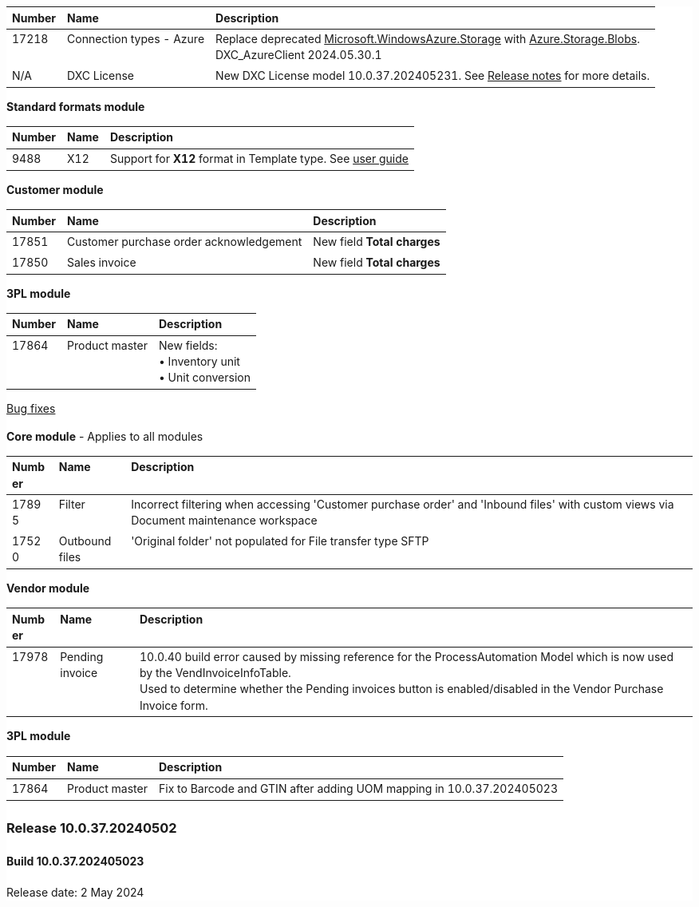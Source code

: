 Number	| Name		 | Description
:--	|:--		  	|:--
17218	| Connection types - Azure	| Replace deprecated [Microsoft.WindowsAzure.Storage](https://learn.microsoft.com/en-us/dotnet/api/overview/azure/storage/windowsazurestorage%28deprecated%29?view=azure-dotnet-legacy) with [Azure.Storage.Blobs](https://learn.microsoft.com/en-us/azure/storage/blobs/storage-blob-dotnet-get-started?tabs=azure-ad).  <br> DXC_AzureClient 2024.05.30.1
N/A	| DXC License	| New DXC License model 10.0.37.202405231. See [Release notes](../LMG/Release-notes.md) for more details.

**Standard formats module**	

Number	| Name		 | Description
:--	|:--		 |:--
9488	| X12		 | Support for **X12** format in Template type. See [user guide](CORE/Setup/DocumentTypes/File-templates.md#x12-files)

**Customer module**	

Number	| Name		 | Description
:--	|:--		  	|:--	
17851	| Customer purchase order acknowledgement | New field **Total charges**
17850	| Sales invoice		| New field **Total charges**

**3PL module**

Number	| Name		 | Description
:--	|:--		  	|:--	
17864	| Product master	| New fields: <br> • Inventory unit <br> • Unit conversion

<ins>Bug fixes</ins>

**Core module**	- Applies to all modules

Number	| Name		 | Description
:--	|:--		  	|:--
17895	| Filter		| Incorrect filtering when accessing 'Customer purchase order' and 'Inbound files' with custom views via Document maintenance workspace
17520	| Outbound files	| 'Original folder' not populated for File transfer type SFTP

**Vendor module**	

Number	| Name		 | Description
:--	|:--		  	|:--	
17978	| Pending invoice	| 10.0.40 build error caused by missing reference for the ProcessAutomation Model which is now used by the VendInvoiceInfoTable. <br> Used to determine whether the Pending invoices button is enabled/disabled in the Vendor Purchase Invoice form.

**3PL module**

Number	| Name		 | Description
:--	|:--		  	|:--	
17864	| Product master	| Fix to Barcode and GTIN after adding UOM mapping in 10.0.37.202405023

### Release 10.0.37.20240502

#### Build  10.0.37.202405023
Release date: 2 May 2024 <br>
